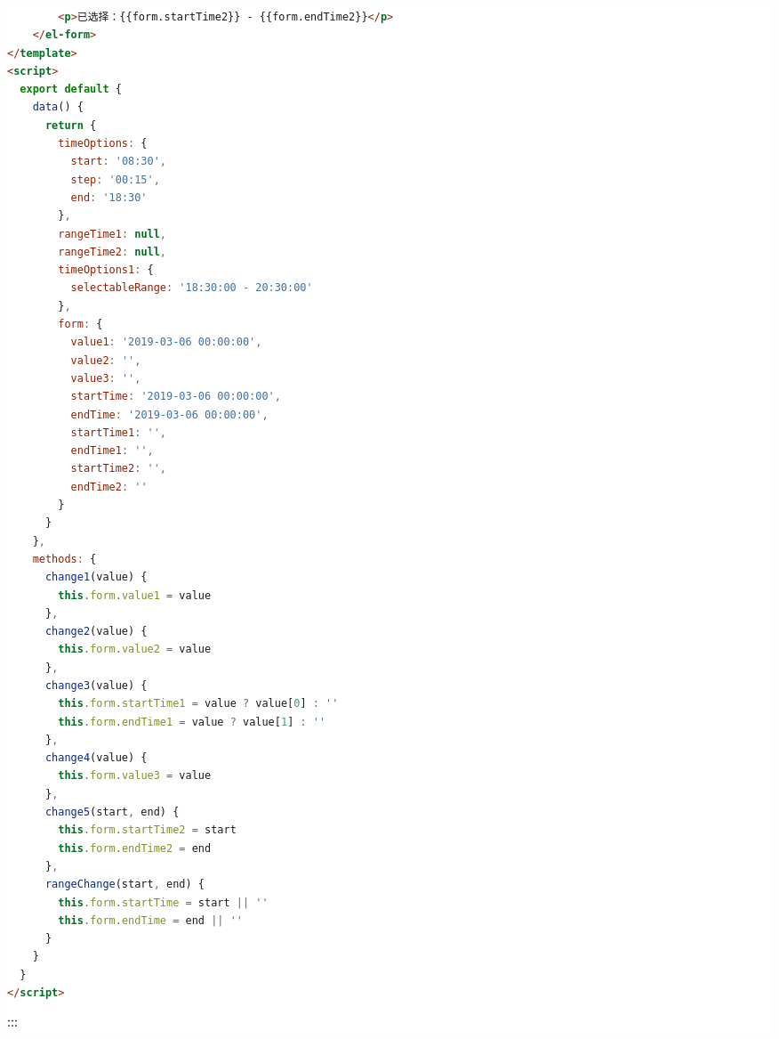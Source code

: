 ```html
        <p>已选择：{{form.startTime2}} - {{form.endTime2}}</p>
    </el-form>
</template>
<script>
  export default {
    data() {
      return {
        timeOptions: {
          start: '08:30',
          step: '00:15',
          end: '18:30'
        },
        rangeTime1: null,
        rangeTime2: null,
        timeOptions1: {
          selectableRange: '18:30:00 - 20:30:00'
        },
        form: { 
          value1: '2019-03-06 00:00:00',
          value2: '',
          value3: '',
          startTime: '2019-03-06 00:00:00',
          endTime: '2019-03-06 00:00:00',
          startTime1: '',
          endTime1: '',
          startTime2: '',
          endTime2: ''
        }
      }
    },
    methods: {
      change1(value) {
        this.form.value1 = value
      },
      change2(value) {
        this.form.value2 = value
      },
      change3(value) {
        this.form.startTime1 = value ? value[0] : ''
        this.form.endTime1 = value ? value[1] : ''
      },
      change4(value) {
        this.form.value3 = value
      },
      change5(start, end) {
        this.form.startTime2 = start
        this.form.endTime2 = end
      },
      rangeChange(start, end) {
        this.form.startTime = start || ''
        this.form.endTime = end || ''
      }
    }
  }
</script>
```
:::
